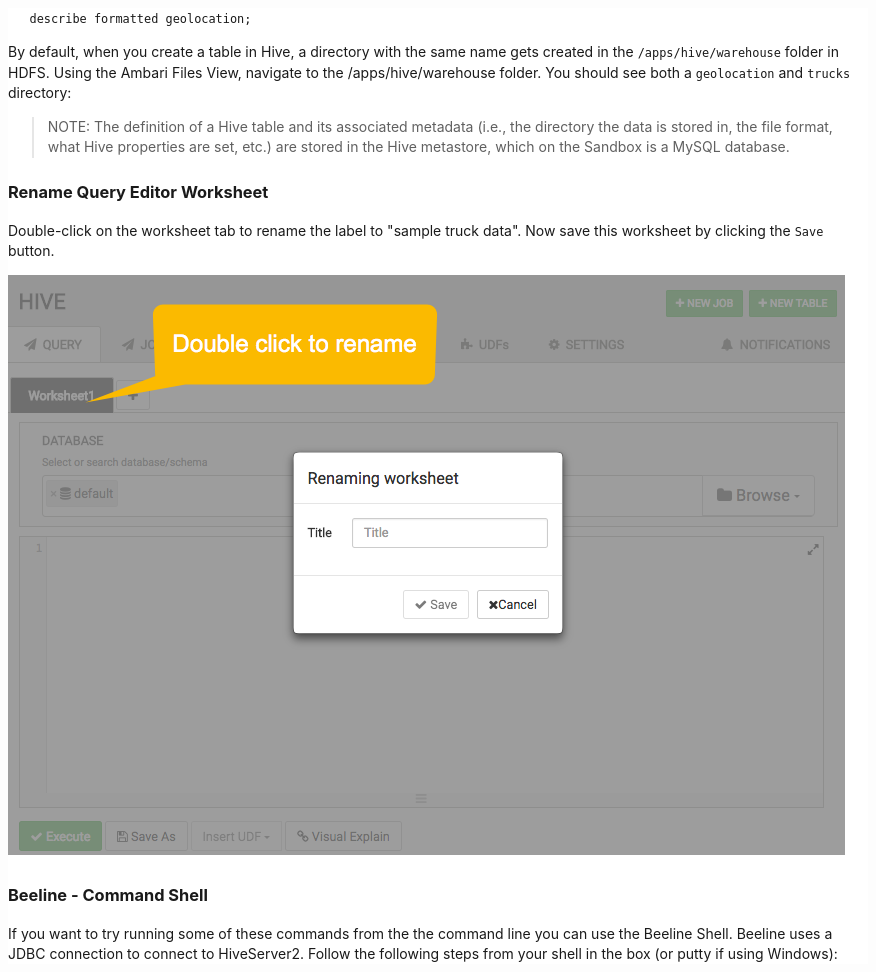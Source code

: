 ~~~
   describe formatted geolocation;
~~~

By default, when you create a table in Hive, a directory with the same name gets created in the `/apps/hive/warehouse` folder in HDFS.  Using the Ambari Files View, navigate to the /apps/hive/warehouse folder. You should see both a `geolocation` and `trucks` directory:

> NOTE: The definition of a Hive table and its associated metadata (i.e., the directory the data is stored in, the file format, what Hive properties are set, etc.) are stored in the Hive metastore, which on the Sandbox is a MySQL database.

### Rename Query Editor Worksheet

Double-click on the worksheet tab to rename the label to "sample truck data".  Now save this worksheet by clicking the `Save` button.

![save_truck_sample_data](assets/save_truck_sample_data_lab2.png)

### Beeline - Command Shell

If you want to try running some of these commands from the the command line you can use the Beeline Shell.  Beeline uses a JDBC connection to connect to HiveServer2. Follow the following steps from your shell in the box (or putty if using Windows):
